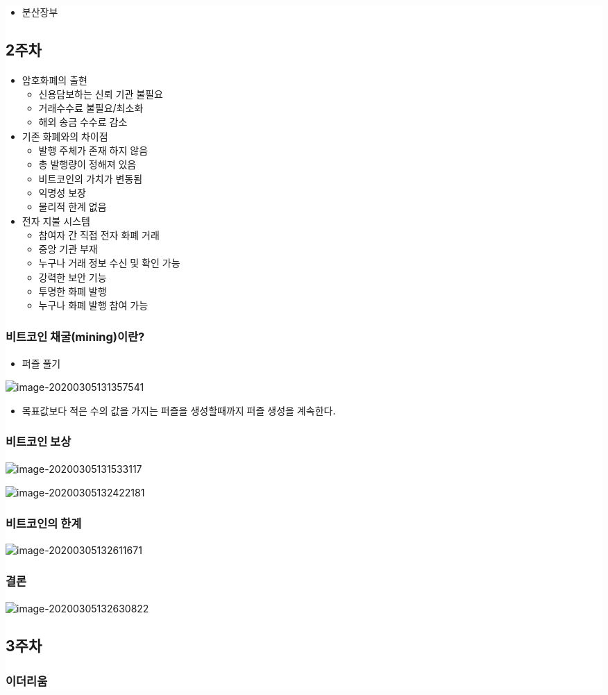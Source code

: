 * 분산장부 



## 2주차

* 암호화폐의 출현
  * 신용담보하는 신뢰 기관 불필요
  * 거래수수료 불필요/최소화
  * 해외 송금 수수료 감소
* 기존 화폐와의 차이점
  * 발행 주체가 존재 하지 않음
  * 총 발행량이 정해져 있음
  * 비트코인의 가치가 변동됨
  * 익명성 보장
  * 물리적 한계 없음
* 전자 지불 시스템
  * 참여자 간 직접 전자 화폐 거래
  * 중앙 기관 부재
  * 누구나 거래 정보 수신 및 확인 가능
  * 강력한 보안 기능
  * 투명한 화폐 발행
  * 누구나 화폐 발행 참여 가능 

### 비트코인 채굴(mining)이란?

* 퍼즐 풀기

![image-20200305131357541](D:\Project\tech_arts\Images\image-20200305131357541.png)

* 목표값보다 적은 수의 값을 가지는 퍼즐을 생성할때까지 퍼즐 생성을 계속한다.

### 비트코인 보상

![image-20200305131533117](D:\Project\tech_arts\Images\image-20200305131533117.png)

![image-20200305132422181](D:\Project\tech_arts\Images\image-20200305132422181.png)



### 비트코인의 한계

![image-20200305132611671](D:\Project\tech_arts\Images\image-20200305132611671.png)

### 결론

![image-20200305132630822](D:\Project\tech_arts\Images\image-20200305132630822.png)



## 3주차

### 이더리움
